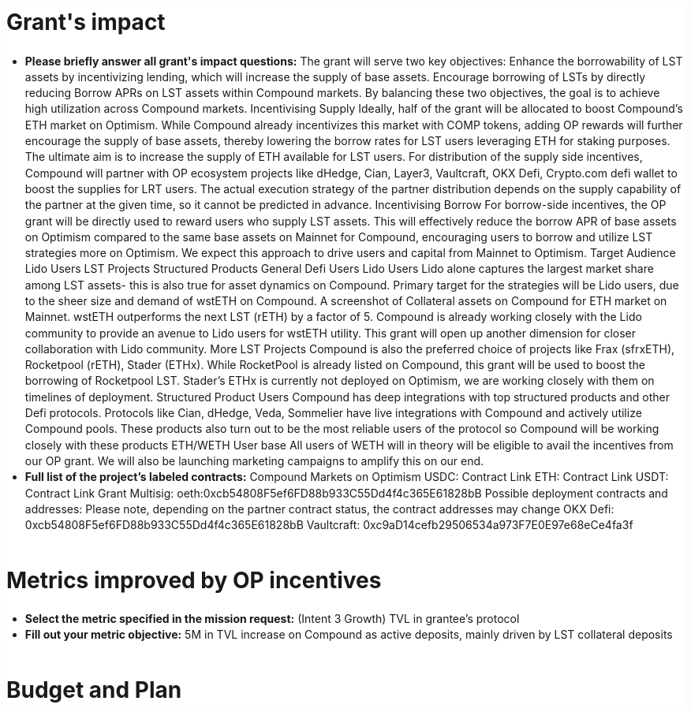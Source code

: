 # Grant's impact

- **Please briefly answer all grant's impact questions:** The grant will serve two key objectives: Enhance the borrowability of LST assets by incentivizing lending, which will increase the supply of base assets. Encourage borrowing of LSTs by directly reducing Borrow APRs on LST assets within Compound markets. By balancing these two objectives, the goal is to achieve high utilization across Compound markets. Incentivising Supply Ideally, half of the grant will be allocated to boost Compound’s ETH market on Optimism. While Compound already incentivizes this market with COMP tokens, adding OP rewards will further encourage the supply of base assets, thereby lowering the borrow rates for LST users leveraging ETH for staking purposes. The ultimate aim is to increase the supply of ETH available for LST users. For distribution of the supply side incentives, Compound will partner with OP ecosystem projects like dHedge, Cian, Layer3, Vaultcraft, OKX Defi, Crypto.com defi wallet to boost the supplies for LRT users. The actual execution strategy of the partner distribution depends on the supply capability of the partner at the given time, so it cannot be predicted in advance. Incentivising Borrow For borrow-side incentives, the OP grant will be directly used to reward users who supply LST assets. This will effectively reduce the borrow APR of base assets on Optimism compared to the same base assets on Mainnet for Compound, encouraging users to borrow and utilize LST strategies more on Optimism. We expect this approach to drive users and capital from Mainnet to Optimism. Target Audience Lido Users LST Projects Structured Products General Defi Users Lido Users Lido alone captures the largest market share among LST assets- this is also true for asset dynamics on Compound. Primary target for the strategies will be Lido users, due to the sheer size and demand of wstETH on Compound. A screenshot of Collateral assets on Compound for ETH market on Mainnet. wstETH outperforms the next LST (rETH) by a factor of 5. Compound is already working closely with the Lido community to provide an avenue to Lido users for wstETH utility. This grant will open up another dimension for closer collaboration with Lido community. More LST Projects Compound is also the preferred choice of projects like Frax (sfrxETH), Rocketpool (rETH), Stader (ETHx). While RocketPool is already listed on Compound, this grant will be used to boost the borrowing of Rocketpool LST. Stader’s ETHx is currently not deployed on Optimism, we are working closely with them on timelines of deployment. Structured Product Users Compound has deep integrations with top structured products and other Defi protocols. Protocols like Cian, dHedge, Veda, Sommelier have live integrations with Compound and actively utilize Compound pools. These products also turn out to be the most reliable users of the protocol so Compound will be working closely with these products ETH/WETH User base All users of WETH will in theory will be eligible to avail the incentives from our OP grant. We will also be launching marketing campaigns to amplify this on our end.
- **Full list of the project’s labeled contracts:** Compound Markets on Optimism USDC: Contract Link ETH: Contract Link USDT: Contract Link Grant Multisig: oeth:0xcb54808F5ef6FD88b933C55Dd4f4c365E61828bB Possible deployment contracts and addresses: Please note, depending on the partner contract status, the contract addresses may change OKX Defi: 0xcb54808F5ef6FD88b933C55Dd4f4c365E61828bB Vaultcraft: 0xc9aD14cefb29506534a973F7E0E97e68eCe4fa3f

# Metrics improved by OP incentives

- **Select the metric specified in the mission request:** (Intent 3 Growth) TVL in grantee’s protocol
- **Fill out your metric objective:** 5M in TVL increase on Compound as active deposits, mainly driven by LST collateral deposits

# Budget and Plan
